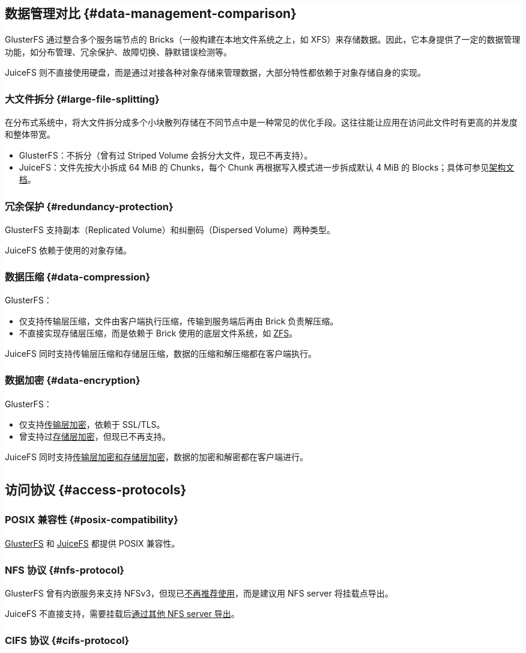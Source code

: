 ## 数据管理对比 {#data-management-comparison}

GlusterFS 通过整合多个服务端节点的 Bricks（一般构建在本地文件系统之上，如 XFS）来存储数据。因此，它本身提供了一定的数据管理功能，如分布管理、冗余保护、故障切换、静默错误检测等。

JuiceFS 则不直接使用硬盘，而是通过对接各种对象存储来管理数据，大部分特性都依赖于对象存储自身的实现。

### 大文件拆分 {#large-file-splitting}

在分布式系统中，将大文件拆分成多个小块散列存储在不同节点中是一种常见的优化手段。这往往能让应用在访问此文件时有更高的并发度和整体带宽。

* GlusterFS：不拆分（曾有过 Striped Volume 会拆分大文件，现已不再支持）。
* JuiceFS：文件先按大小拆成 64 MiB 的 Chunks，每个 Chunk 再根据写入模式进一步拆成默认 4 MiB 的 Blocks；具体可参见[架构文档](../architecture.md#how-juicefs-store-files)。

### 冗余保护 {#redundancy-protection}

GlusterFS 支持副本（Replicated Volume）和纠删码（Dispersed Volume）两种类型。

JuiceFS 依赖于使用的对象存储。

### 数据压缩 {#data-compression}

GlusterFS：

* 仅支持传输层压缩，文件由客户端执行压缩，传输到服务端后再由 Brick 负责解压缩。
* 不直接实现存储层压缩，而是依赖于 Brick 使用的底层文件系统，如 [ZFS](https://docs.gluster.org/en/latest/Administrator-Guide/Gluster-On-ZFS)。

JuiceFS 同时支持传输层压缩和存储层压缩，数据的压缩和解压缩都在客户端执行。

### 数据加密 {#data-encryption}

GlusterFS：

* 仅支持[传输层加密](https://docs.gluster.org/en/latest/Administrator-Guide/SSL)，依赖于 SSL/TLS。
* 曾支持过[存储层加密](https://github.com/gluster/glusterfs-specs/blob/master/done/GlusterFS%203.5/Disk%20Encryption.md)，但现已不再支持。

JuiceFS 同时支持[传输层加密和存储层加密](../../security/encryption.md)，数据的加密和解密都在客户端进行。

## 访问协议 {#access-protocols}

### POSIX 兼容性 {#posix-compatibility}

[GlusterFS](https://docs.gluster.org/en/latest/glossary) 和 [JuiceFS](../../reference/posix_compatibility.md) 都提供 POSIX 兼容性。

### NFS 协议 {#nfs-protocol}

GlusterFS 曾有内嵌服务来支持 NFSv3，但现已[不再推荐使用](https://github.com/gluster/glusterfs-specs/blob/master/done/GlusterFS%203.8/gluster-nfs-off.md)，而是建议用 NFS server 将挂载点导出。

JuiceFS 不直接支持，需要挂载后[通过其他 NFS server 导出](../../deployment/nfs.md)。

### CIFS 协议 {#cifs-protocol}
